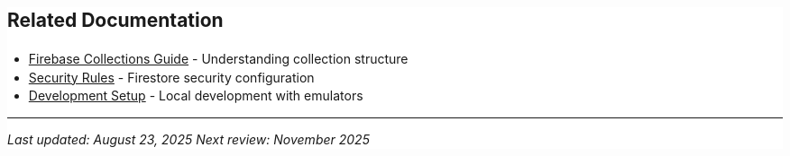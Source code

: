 
## Related Documentation

- [Firebase Collections Guide](./FIREBASE_COLLECTIONS_README.md) - Understanding collection structure
- [Security Rules](./SECURITY.md) - Firestore security configuration
- [Development Setup](./DEVELOPMENT_SETUP.md) - Local development with emulators

---

_Last updated: August 23, 2025_
_Next review: November 2025_

